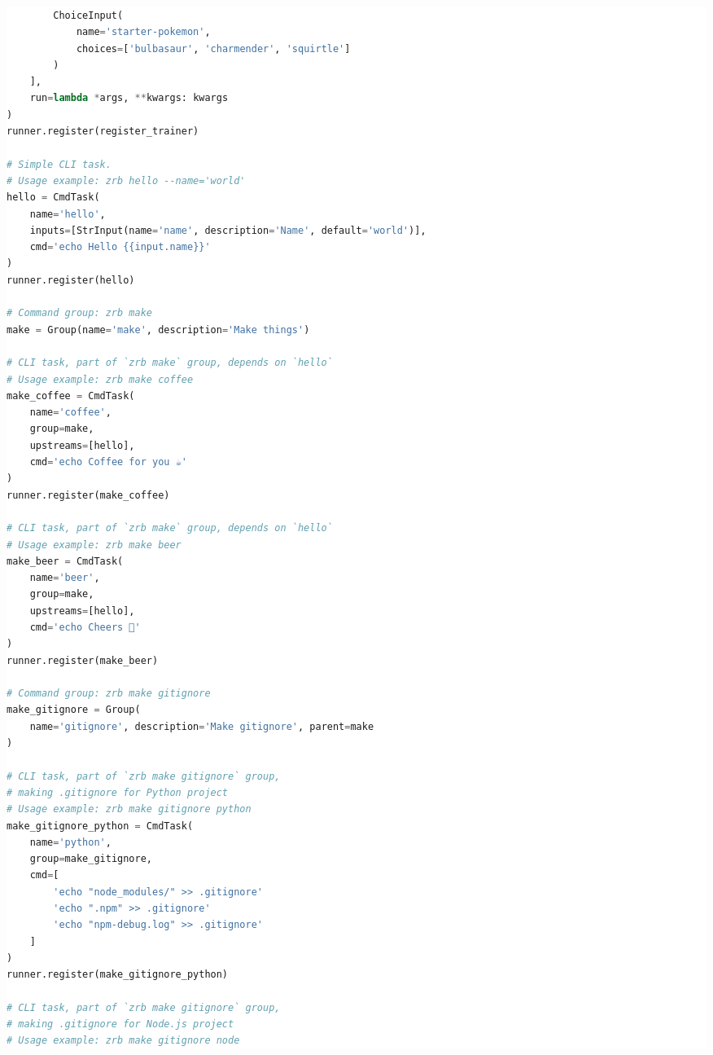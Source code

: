 ```python
        ChoiceInput(
            name='starter-pokemon',
            choices=['bulbasaur', 'charmender', 'squirtle']
        )
    ],
    run=lambda *args, **kwargs: kwargs
)
runner.register(register_trainer)

# Simple CLI task.
# Usage example: zrb hello --name='world'
hello = CmdTask(
    name='hello',
    inputs=[StrInput(name='name', description='Name', default='world')],
    cmd='echo Hello {{input.name}}'
)
runner.register(hello)

# Command group: zrb make
make = Group(name='make', description='Make things')

# CLI task, part of `zrb make` group, depends on `hello`
# Usage example: zrb make coffee
make_coffee = CmdTask(
    name='coffee',
    group=make,
    upstreams=[hello],
    cmd='echo Coffee for you ☕'
)
runner.register(make_coffee)

# CLI task, part of `zrb make` group, depends on `hello`
# Usage example: zrb make beer
make_beer = CmdTask(
    name='beer',
    group=make,
    upstreams=[hello],
    cmd='echo Cheers 🍺'
)
runner.register(make_beer)

# Command group: zrb make gitignore
make_gitignore = Group(
    name='gitignore', description='Make gitignore', parent=make
)

# CLI task, part of `zrb make gitignore` group,
# making .gitignore for Python project
# Usage example: zrb make gitignore python
make_gitignore_python = CmdTask(
    name='python',
    group=make_gitignore,
    cmd=[
        'echo "node_modules/" >> .gitignore'
        'echo ".npm" >> .gitignore'
        'echo "npm-debug.log" >> .gitignore'
    ]
)
runner.register(make_gitignore_python)

# CLI task, part of `zrb make gitignore` group,
# making .gitignore for Node.js project
# Usage example: zrb make gitignore node
```